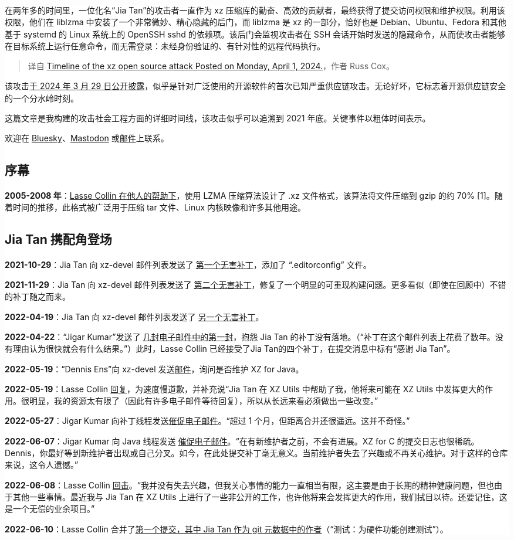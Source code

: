 


在两年多的时间里，一位化名“Jia Tan”的攻击者一直作为 xz 压缩库的勤奋、高效的贡献者，最终获得了提交访问权限和维护权限。利用该权限，他们在 liblzma 中安装了一个非常微妙、精心隐藏的后门，而 liblzma 是 xz 的一部分，恰好也是 Debian、Ubuntu、Fedora 和其他基于 systemd 的 Linux 系统上的 OpenSSH sshd 的依赖项。该后门会监视攻击者在 SSH 会话开始时发送的隐藏命令，从而使攻击者能够在目标系统上运行任意命令，而无需登录：未经身份验证的、有针对性的远程代码执行。

> 译自 [Timeline of the xz open source attack Posted on Monday, April 1, 2024.](None)，作者 Russ Cox。

该攻击[于 2024 年 3 月 29 日公开披露](https://www.openwall.com/lists/oss-security/2024/03/29/4)，似乎是针对广泛使用的开源软件的首次已知严重供应链攻击。无论好坏，它标志着开源供应链安全的一个分水岭时刻。

这篇文章是我构建的攻击社会工程方面的详细时间线，该攻击似乎可以追溯到 2021 年底。关键事件以粗体时间表示。

欢迎在 [Bluesky](https://bsky.app/profile/swtch.com/post/3kp4my7wdom2q)、[Mastodon](https://hachyderm.io/@rsc/112199506755478946) 或[邮件](mailto:rsc@swtch.com)上联系。

## 序幕

**2005-2008 年**：[Lasse Collin 在他人的帮助下](https://github.com/kobolabs/liblzma/blob/87b7682ce4b1c849504e2b3641cebaad62aaef87/doc/history.txt)，使用 LZMA 压缩算法设计了 .xz 文件格式，该算法将文件压缩到 gzip 的约 70% [1]。随着时间的推移，此格式被广泛用于压缩 tar 文件、Linux 内核映像和许多其他用途。

## Jia Tan 携配角登场

**2021-10-29**：Jia Tan 向 xz-devel 邮件列表发送了 [第一个无害补丁](https://www.mail-archive.com/xz-devel@tukaani.org/msg00512.html)，添加了 “.editorconfig” 文件。

**2021-11-29**：Jia Tan 向 xz-devel 邮件列表发送了 [第二个无害补丁](https://www.mail-archive.com/xz-devel@tukaani.org/msg00519.html)，修复了一个明显的可重现构建问题。更多看似（即使在回顾中）不错的补丁随之而来。

**2022-04-19**：Jia Tan 向 xz-devel 邮件列表发送了 [另一个无害补丁](https://www.mail-archive.com/xz-devel@tukaani.org/msg00553.html)。

**2022-04-22**：“Jigar Kumar”发送了 [几封电子邮件中的第一封](https://www.mail-archive.com/xz-devel@tukaani.org/msg00557.html)，抱怨 Jia Tan 的补丁没有落地。（“补丁在这个邮件列表上花费了数年。没有理由认为很快就会有什么结果。”）此时，Lasse Collin 已经接受了Jia Tan的四个补丁，在提交消息中标有“感谢 Jia Tan”。

**2022-05-19**：“Dennis Ens”向 xz-devel 发送[邮件](https://www.mail-archive.com/xz-devel@tukaani.org/msg00562.html)，询问是否维护 XZ for Java。

**2022-05-19**：Lasse Collin [回复](https://www.mail-archive.com/xz-devel@tukaani.org/msg00563.html)，为速度慢道歉，并补充说“Jia Tan 在 XZ Utils 中帮助了我，他将来可能在 XZ Utils 中发挥更大的作用。很明显，我的资源太有限了（因此有许多电子邮件等待回复），所以从长远来看必须做出一些改变。”

**2022-05-27**：Jigar Kumar 向补丁线程发送[催促电子邮件](https://www.mail-archive.com/xz-devel@tukaani.org/msg00565.html)。“超过 1 个月，但距离合并还很遥远。这并不奇怪。”

**2022-06-07**：Jigar Kumar 向 Java 线程发送 [催促电子邮件](https://www.mail-archive.com/xz-devel@tukaani.org/msg00566.html)。“在有新维护者之前，不会有进展。XZ for C 的提交日志也很稀疏。Dennis，你最好等到新维护者出现或自己分叉。如今，在此处提交补丁毫无意义。当前维护者失去了兴趣或不再关心维护。对于这样的仓库来说，这令人遗憾。”

**2022-06-08**：Lasse Collin [回击](https://www.mail-archive.com/xz-devel@tukaani.org/msg00567.html)。“我并没有失去兴趣，但我关心事情的能力一直相当有限，这主要是由于长期的精神健康问题，但也由于其他一些事情。最近我与 Jia Tan 在 XZ Utils 上进行了一些非公开的工作，也许他将来会发挥更大的作用，我们拭目以待。还要记住，这是一个无偿的业余项目。”

**2022-06-10**：Lasse Collin 合并了[第一个提交，其中 Jia Tan 作为 git 元数据中的作者](https://git.tukaani.org/?p=xz.git;a=commitdiff;h=aa75c5563a760aea3aa23d997d519e702e82726b)（“测试：为硬件功能创建测试”）。
